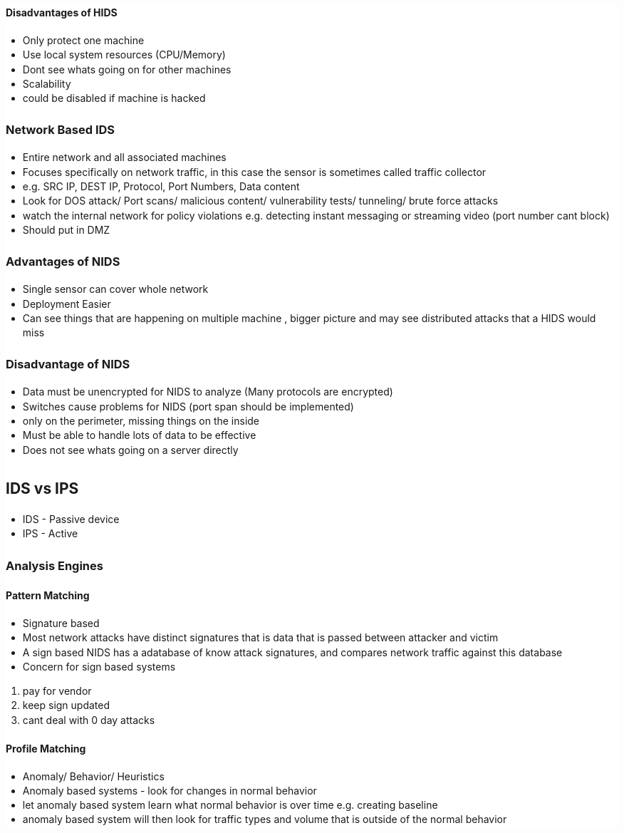 #### Disadvantages of HIDS
- Only protect one machine
- Use local system resources (CPU/Memory)
- Dont see whats going on for other machines
- Scalability
- could be disabled if machine is hacked

### Network Based IDS
- Entire network and all associated machines
- Focuses specifically on network traffic, in this case the sensor is sometimes called traffic collector
- e.g. SRC IP, DEST IP, Protocol, Port Numbers, Data content
- Look for DOS attack/ Port scans/ malicious content/ vulnerability tests/ tunneling/ brute force attacks
- watch the internal network for policy violations e.g. detecting instant messaging or streaming video (port number cant block)
- Should put in DMZ

### Advantages of NIDS
- Single sensor can cover whole network
- Deployment Easier
- Can see things that are happening on multiple machine , bigger picture and may see distributed attacks that a HIDS would miss

### Disadvantage of NIDS
- Data must be unencrypted for NIDS to analyze (Many protocols are encrypted)
- Switches cause problems for NIDS (port span should be implemented)
- only on the perimeter, missing things on the inside
- Must be able to handle lots of data to be effective
- Does not see whats going on a server directly 

## IDS vs IPS
- IDS - Passive device
- IPS - Active

### Analysis Engines

#### Pattern Matching 
- Signature based
- Most network attacks have distinct signatures that is data that is passed between attacker and victim
- A sign based NIDS has a adatabase of know attack signatures, and compares network traffic against this database
- Concern for sign based systems
1. pay for vendor
2. keep sign updated
3. cant deal with 0 day attacks

#### Profile Matching
- Anomaly/ Behavior/ Heuristics
- Anomaly based systems - look for changes in normal behavior
- let anomaly based system learn what normal behavior is over time e.g. creating baseline
- anomaly based system will then look for traffic types and volume that is outside of the normal behavior
